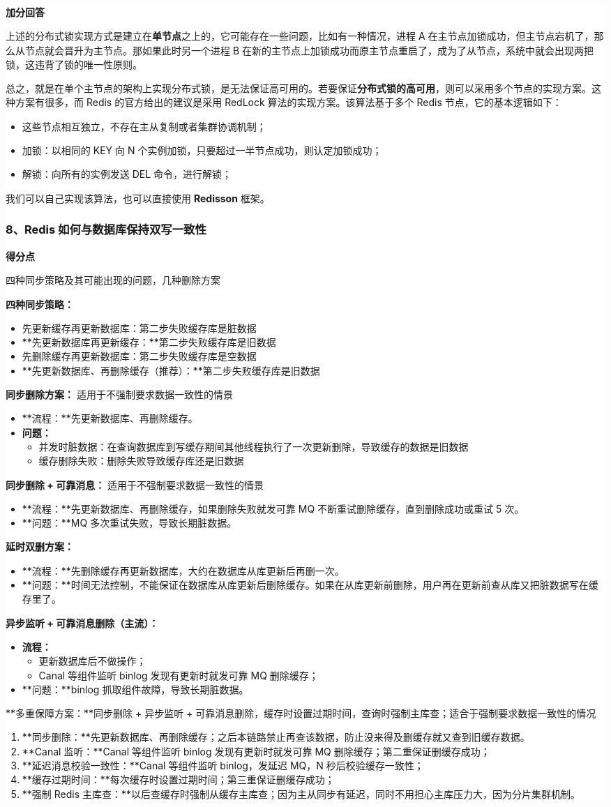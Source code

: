 **加分回答**

上述的分布式锁实现方式是建立在**单节点**之上的，它可能存在一些问题，比如有一种情况，进程 A 在主节点加锁成功，但主节点宕机了，那么从节点就会晋升为主节点。那如果此时另一个进程 B 在新的主节点上加锁成功而原主节点重启了，成为了从节点，系统中就会出现两把锁，这违背了锁的唯一性原则。

总之，就是在单个主节点的架构上实现分布式锁，是无法保证高可用的。若要保证**分布式锁的高可用**，则可以采用多个节点的实现方案。这种方案有很多，而 Redis 的官方给出的建议是采用 RedLock 算法的实现方案。该算法基于多个 Redis 节点，它的基本逻辑如下：

- 这些节点相互独立，不存在主从复制或者集群协调机制；

- 加锁：以相同的 KEY 向 N 个实例加锁，只要超过一半节点成功，则认定加锁成功；

- 解锁：向所有的实例发送 DEL 命令，进行解锁；

我们可以自己实现该算法，也可以直接使用 **Redisson** 框架。

### 8、Redis 如何与数据库保持双写一致性

**得分点**

四种同步策略及其可能出现的问题，几种删除方案

**四种同步策略：**

*   先更新缓存再更新数据库：第二步失败缓存库是脏数据
*   **先更新数据库再更新缓存：**第二步失败缓存库是旧数据
*   先删除缓存再更新数据库：第二步失败缓存库是空数据
*   **先更新数据库、再删除缓存（推荐）：**第二步失败缓存库是旧数据

**同步删除方案：** 适用于不强制要求数据一致性的情景

*   **流程：**先更新数据库、再删除缓存。
*   **问题：**
    *   并发时脏数据：在查询数据库到写缓存期间其他线程执行了一次更新删除，导致缓存的数据是旧数据
    *   缓存删除失败：删除失败导致缓存库还是旧数据

**同步删除 + 可靠消息：** 适用于不强制要求数据一致性的情景

*   **流程：**先更新数据库、再删除缓存，如果删除失败就发可靠 MQ 不断重试删除缓存，直到删除成功或重试 5 次。
*   **问题：**MQ 多次重试失败，导致长期脏数据。

**延时双删方案：**

*   **流程：**先删除缓存再更新数据库，大约在数据库从库更新后再删一次。
*   **问题：**时间无法控制，不能保证在数据库从库更新后删除缓存。如果在从库更新前删除，用户再在更新前查从库又把脏数据写在缓存里了。

**异步监听 + 可靠消息删除（主流）：**

*   **流程：**
    *   更新数据库后不做操作；
    *   Canal 等组件监听 binlog 发现有更新时就发可靠 MQ 删除缓存；
*   **问题：**binlog 抓取组件故障，导致长期脏数据。

**多重保障方案：**同步删除 + 异步监听 + 可靠消息删除，缓存时设置过期时间，查询时强制主库查；适合于强制要求数据一致性的情况

1.  **同步删除：**先更新数据库、再删除缓存；之后本链路禁止再查该数据，防止没来得及删缓存就又查到旧缓存数据。
2.  **Canal 监听：**Canal 等组件监听 binlog 发现有更新时就发可靠 MQ 删除缓存；第二重保证删缓存成功；
3.  **延迟消息校验一致性：**Canal 等组件监听 binlog，发延迟 MQ，N 秒后校验缓存一致性；
4.  **缓存过期时间：**每次缓存时设置过期时间；第三重保证删缓存成功；
5.  **强制 Redis 主库查：**以后查缓存时强制从缓存主库查；因为主从同步有延迟，同时不用担心主库压力大，因为分片集群机制。
